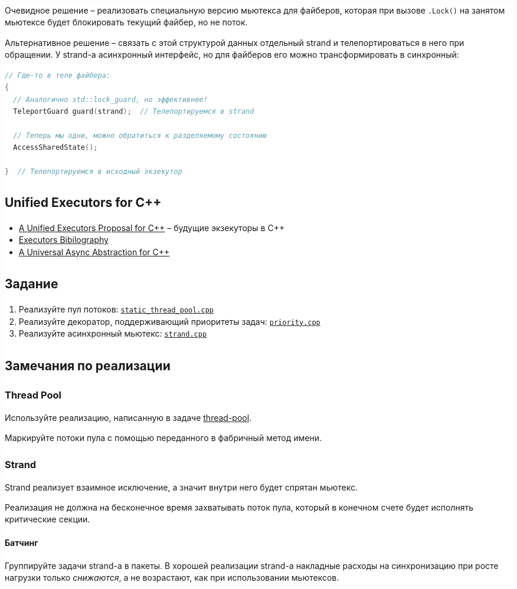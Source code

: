 Очевидное решение – реализовать специальную версию мьютекса для файберов, которая при вызове `.Lock()` на занятом мьютексе будет блокировать текущий файбер, но не поток.

Альтернативное решение – связать с этой структурой данных отдельный strand и телепортироваться в него при обращении. У strand-а асинхронный интерфейс, но для файберов его можно трансформировать в синхронный:

```cpp
// Где-то в теле файбера:
{
  // Аналогично std::lock_guard, но эффективнее!
  TeleportGuard guard(strand);  // Телепортируемся в strand
  
  // Теперь мы одни, можно обратиться к разделяемому состоянию
  AccessSharedState();
  
}  // Телепортируемся в исходный экзекутор
```

## Unified Executors for C++

- [A Unified Executors Proposal for C++](http://www.open-std.org/jtc1/sc22/wg21/docs/papers/2020/p0443r12.html) –  будущие экзекуторы в C++
- [Executors Bibilography](http://www.open-std.org/jtc1/sc22/wg21/docs/papers/2020/p0443r12.html#appendix-executors-bibilography)
- [A Universal Async Abstraction for C++](https://cor3ntin.github.io/posts/executors/)

## Задание

1) Реализуйте пул потоков: [`static_thread_pool.cpp`](await/executors/static_thread_pool.cpp)
2) Реализуйте декоратор, поддерживающий приоритеты задач: [`priority.cpp`](await/executors/priority.cpp)  
3) Реализуйте асинхронный мьютекс: [`strand.cpp`](await/executors/strand.cpp)

## Замечания по реализации

### Thread Pool

Используйте реализацию, написанную в задаче [thread-pool](/tasks/condvar/thread-pool).

Маркируйте потоки пула с помощью переданного в фабричный метод имени.

### Strand

Strand реализует взаимное исключение, а значит внутри него будет спрятан мьютекс.

Реализация не должна на бесконечное время захватывать поток пула, который в конечном счете будет исполнять критические секции.

#### Батчинг

Группируйте задачи strand-а в пакеты. В хорошей реализации strand-а накладные расходы на синхронизацию при росте нагрузки только _снижаются_, а не возрастают, как при использовании мьютексов.
